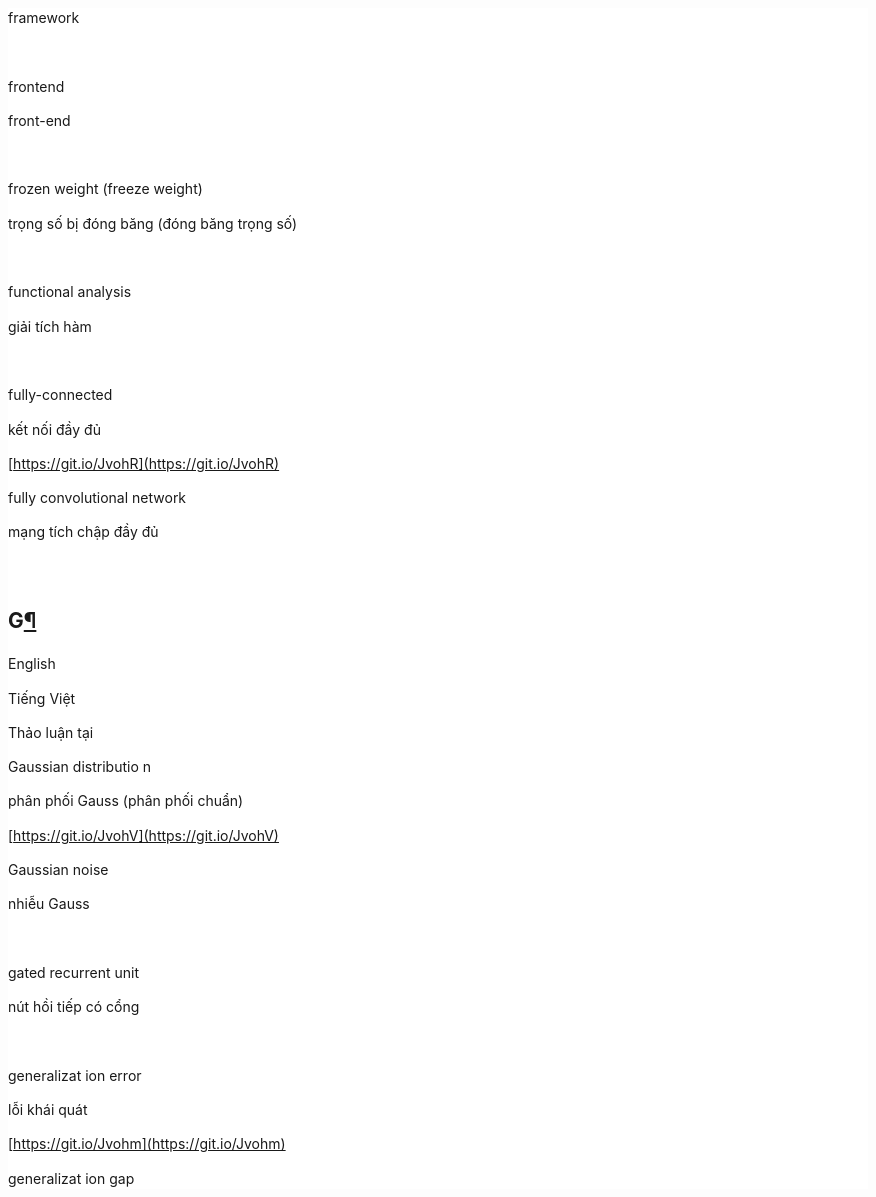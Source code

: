framework

 

frontend

front-end

 

frozen weight (freeze weight)

trọng số bị đóng băng (đóng băng trọng số)

 

functional analysis

giải tích hàm

 

fully-connected

kết nối đầy đủ

[https://git.io/JvohR](https://git.io/JvohR)

fully convolutional network

mạng tích chập đầy đủ

 

G[¶](#g "Permalink to this headline")
-------------------------------------

  

English

Tiếng Việt

Thảo luận tại

Gaussian distributio n

phân phối Gauss (phân phối chuẩn)

[https://git.io/JvohV](https://git.io/JvohV)

Gaussian noise

nhiễu Gauss

 

gated recurrent unit

nút hồi tiếp có cổng

 

generalizat ion error

lỗi khái quát

[https://git.io/Jvohm](https://git.io/Jvohm)

generalizat ion gap
